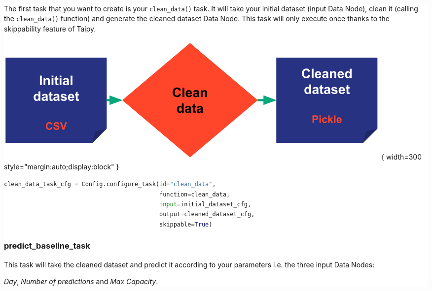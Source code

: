 The first task that you want to create is your `clean_data()` task.
It will take your initial dataset (input Data Node), clean it (calling the `clean_data()` function) and generate the cleaned dataset Data Node.
This task will only execute once thanks to the skippability feature of Taipy.

![Clean Data](clean_data.svg){ width=300 style="margin:auto;display:block" }

```python
clean_data_task_cfg = Config.configure_task(id="clean_data",
                                            function=clean_data,
                                            input=initial_dataset_cfg,
                                            output=cleaned_dataset_cfg,
                                            skippable=True)
```

### predict_baseline_task

This task will take the cleaned dataset and predict it according to your parameters i.e. the three input Data Nodes:

*Day*, *Number of predictions* and *Max Capacity*.
